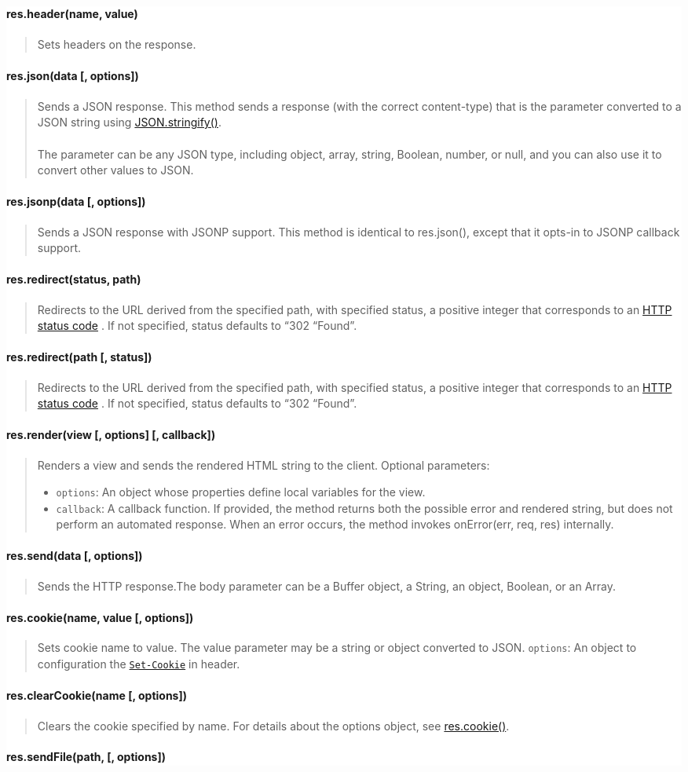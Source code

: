 #### res.header(name, value)

> Sets headers on the response.

#### res.json(data [, options])

> Sends a JSON response. This method sends a response (with the correct content-type) that is the parameter converted to a JSON string using [JSON.stringify()](https://developer.mozilla.org/en-US/docs/Web/JavaScript/Reference/Global_Objects/JSON/stringify).<br><br>The parameter can be any JSON type, including object, array, string, Boolean, number, or null, and you can also use it to convert other values to JSON.

#### res.jsonp(data [, options])

> Sends a JSON response with JSONP support. This method is identical to res.json(), except that it opts-in to JSONP callback support.

#### res.redirect(status, path)

> Redirects to the URL derived from the specified path, with specified status, a positive integer that corresponds to an [HTTP status code](http://www.w3.org/Protocols/rfc2616/rfc2616-sec10.html) . If not specified, status defaults to “302 “Found”.

#### res.redirect(path [, status])

> Redirects to the URL derived from the specified path, with specified status, a positive integer that corresponds to an [HTTP status code](http://www.w3.org/Protocols/rfc2616/rfc2616-sec10.html) . If not specified, status defaults to “302 “Found”.

#### res.render(view [, options] [, callback])

> Renders a view and sends the rendered HTML string to the client. Optional parameters:
>
> - `options`: An object whose properties define local variables for the view.
> - `callback`: A callback function. If provided, the method returns both the possible error and rendered string, but does not perform an automated response. When an error occurs, the method invokes onError(err, req, res) internally.

#### res.send(data [, options])

> Sends the HTTP response.The body parameter can be a Buffer object, a String, an object, Boolean, or an Array.

#### res.cookie(name, value [, options])

> Sets cookie name to value. The value parameter may be a string or object converted to JSON.
> `options`: An object to configuration the [`Set-Cookie`](https://developer.mozilla.org/en-US/docs/Web/HTTP/Headers/Set-Cookie#attributes) in header.

#### res.clearCookie(name [, options])

> Clears the cookie specified by name. For details about the options object, see [res.cookie()](#rescookiename-value--options).

#### res.sendFile(path, [, options])
